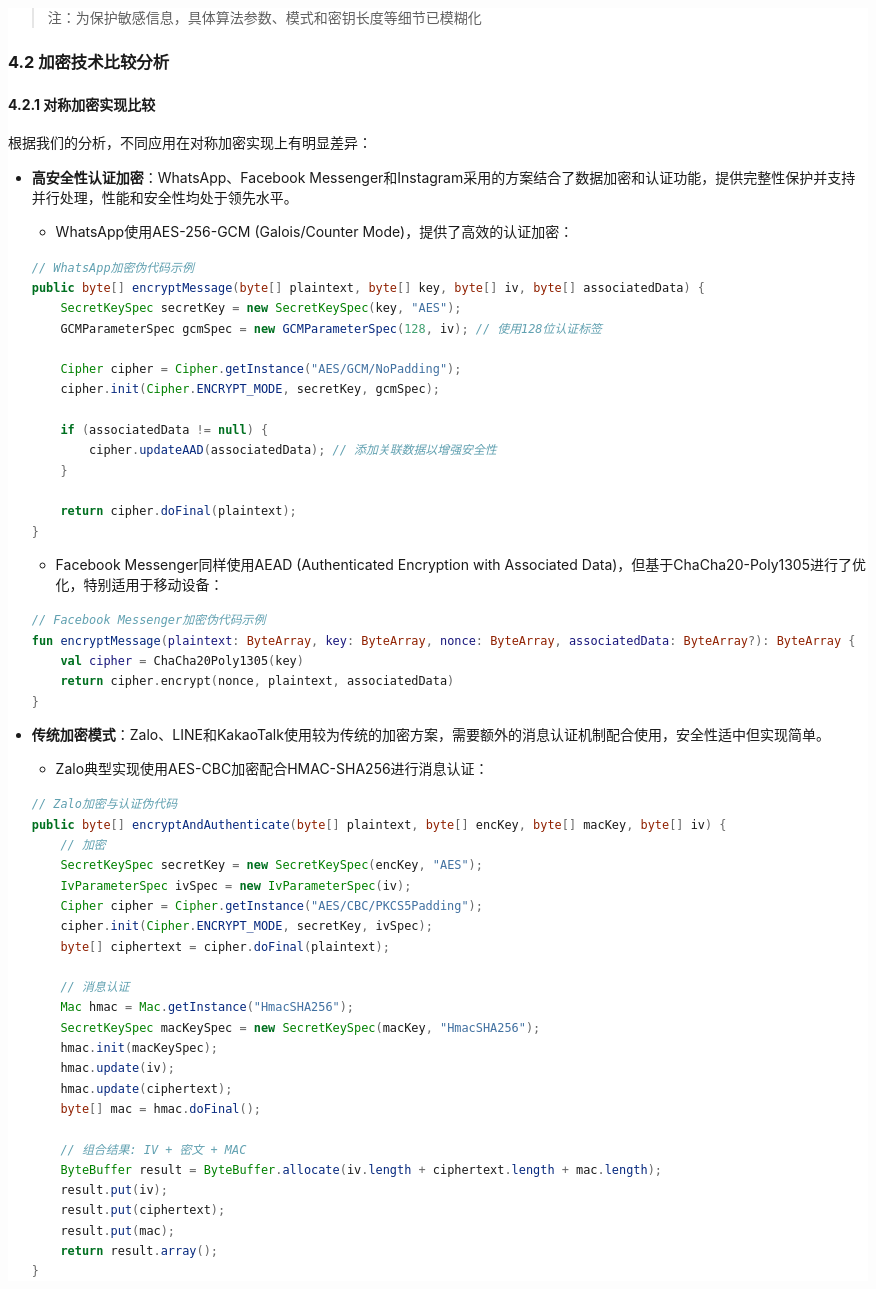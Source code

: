 > 注：为保护敏感信息，具体算法参数、模式和密钥长度等细节已模糊化

### 4.2 加密技术比较分析

#### 4.2.1 对称加密实现比较

根据我们的分析，不同应用在对称加密实现上有明显差异：

- **高安全性认证加密**：WhatsApp、Facebook Messenger和Instagram采用的方案结合了数据加密和认证功能，提供完整性保护并支持并行处理，性能和安全性均处于领先水平。

  - WhatsApp使用AES-256-GCM (Galois/Counter Mode)，提供了高效的认证加密：
  ```java
  // WhatsApp加密伪代码示例
  public byte[] encryptMessage(byte[] plaintext, byte[] key, byte[] iv, byte[] associatedData) {
      SecretKeySpec secretKey = new SecretKeySpec(key, "AES");
      GCMParameterSpec gcmSpec = new GCMParameterSpec(128, iv); // 使用128位认证标签
      
      Cipher cipher = Cipher.getInstance("AES/GCM/NoPadding");
      cipher.init(Cipher.ENCRYPT_MODE, secretKey, gcmSpec);
      
      if (associatedData != null) {
          cipher.updateAAD(associatedData); // 添加关联数据以增强安全性
      }
      
      return cipher.doFinal(plaintext);
  }
  ```

  - Facebook Messenger同样使用AEAD (Authenticated Encryption with Associated Data)，但基于ChaCha20-Poly1305进行了优化，特别适用于移动设备：
  ```kotlin
  // Facebook Messenger加密伪代码示例
  fun encryptMessage(plaintext: ByteArray, key: ByteArray, nonce: ByteArray, associatedData: ByteArray?): ByteArray {
      val cipher = ChaCha20Poly1305(key)
      return cipher.encrypt(nonce, plaintext, associatedData)
  }
  ```

- **传统加密模式**：Zalo、LINE和KakaoTalk使用较为传统的加密方案，需要额外的消息认证机制配合使用，安全性适中但实现简单。

  - Zalo典型实现使用AES-CBC加密配合HMAC-SHA256进行消息认证：
  ```java
  // Zalo加密与认证伪代码
  public byte[] encryptAndAuthenticate(byte[] plaintext, byte[] encKey, byte[] macKey, byte[] iv) {
      // 加密
      SecretKeySpec secretKey = new SecretKeySpec(encKey, "AES");
      IvParameterSpec ivSpec = new IvParameterSpec(iv);
      Cipher cipher = Cipher.getInstance("AES/CBC/PKCS5Padding");
      cipher.init(Cipher.ENCRYPT_MODE, secretKey, ivSpec);
      byte[] ciphertext = cipher.doFinal(plaintext);
      
      // 消息认证
      Mac hmac = Mac.getInstance("HmacSHA256");
      SecretKeySpec macKeySpec = new SecretKeySpec(macKey, "HmacSHA256");
      hmac.init(macKeySpec);
      hmac.update(iv);
      hmac.update(ciphertext);
      byte[] mac = hmac.doFinal();
      
      // 组合结果: IV + 密文 + MAC
      ByteBuffer result = ByteBuffer.allocate(iv.length + ciphertext.length + mac.length);
      result.put(iv);
      result.put(ciphertext);
      result.put(mac);
      return result.array();
  }
  ```